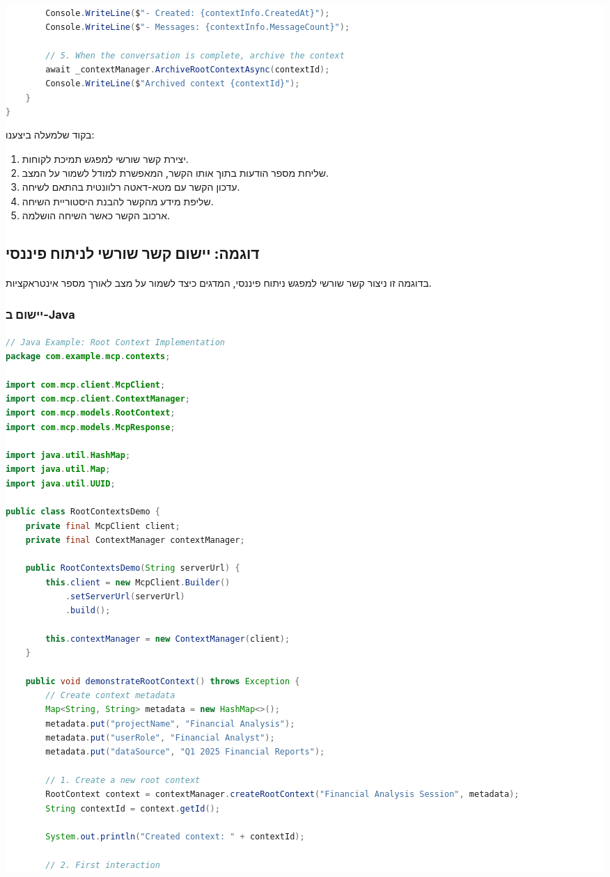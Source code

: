 ```csharp
        Console.WriteLine($"- Created: {contextInfo.CreatedAt}");
        Console.WriteLine($"- Messages: {contextInfo.MessageCount}");
        
        // 5. When the conversation is complete, archive the context
        await _contextManager.ArchiveRootContextAsync(contextId);
        Console.WriteLine($"Archived context {contextId}");
    }
}
```

בקוד שלמעלה ביצענו:

1. יצירת קשר שורשי למפגש תמיכת לקוחות.  
1. שליחת מספר הודעות בתוך אותו הקשר, המאפשרת למודל לשמור על המצב.  
1. עדכון הקשר עם מטא-דאטה רלוונטית בהתאם לשיחה.  
1. שליפת מידע מהקשר להבנת היסטוריית השיחה.  
1. ארכוב הקשר כאשר השיחה הושלמה.  

## דוגמה: יישום קשר שורשי לניתוח פיננסי

בדוגמה זו ניצור קשר שורשי למפגש ניתוח פיננסי, המדגים כיצד לשמור על מצב לאורך מספר אינטראקציות.

### יישום ב-Java

```java
// Java Example: Root Context Implementation
package com.example.mcp.contexts;

import com.mcp.client.McpClient;
import com.mcp.client.ContextManager;
import com.mcp.models.RootContext;
import com.mcp.models.McpResponse;

import java.util.HashMap;
import java.util.Map;
import java.util.UUID;

public class RootContextsDemo {
    private final McpClient client;
    private final ContextManager contextManager;
    
    public RootContextsDemo(String serverUrl) {
        this.client = new McpClient.Builder()
            .setServerUrl(serverUrl)
            .build();
            
        this.contextManager = new ContextManager(client);
    }
    
    public void demonstrateRootContext() throws Exception {
        // Create context metadata
        Map<String, String> metadata = new HashMap<>();
        metadata.put("projectName", "Financial Analysis");
        metadata.put("userRole", "Financial Analyst");
        metadata.put("dataSource", "Q1 2025 Financial Reports");
        
        // 1. Create a new root context
        RootContext context = contextManager.createRootContext("Financial Analysis Session", metadata);
        String contextId = context.getId();
        
        System.out.println("Created context: " + contextId);
        
        // 2. First interaction
```